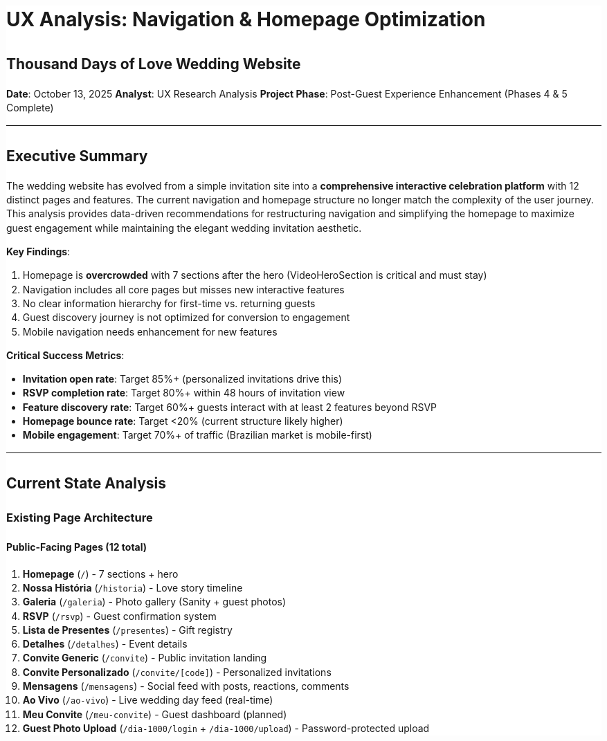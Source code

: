 # UX Analysis: Navigation & Homepage Optimization
## Thousand Days of Love Wedding Website

**Date**: October 13, 2025
**Analyst**: UX Research Analysis
**Project Phase**: Post-Guest Experience Enhancement (Phases 4 & 5 Complete)

---

## Executive Summary

The wedding website has evolved from a simple invitation site into a **comprehensive interactive celebration platform** with 12 distinct pages and features. The current navigation and homepage structure no longer match the complexity of the user journey. This analysis provides data-driven recommendations for restructuring navigation and simplifying the homepage to maximize guest engagement while maintaining the elegant wedding invitation aesthetic.

**Key Findings**:
1. Homepage is **overcrowded** with 7 sections after the hero (VideoHeroSection is critical and must stay)
2. Navigation includes all core pages but misses new interactive features
3. No clear information hierarchy for first-time vs. returning guests
4. Guest discovery journey is not optimized for conversion to engagement
5. Mobile navigation needs enhancement for new features

**Critical Success Metrics**:
- **Invitation open rate**: Target 85%+ (personalized invitations drive this)
- **RSVP completion rate**: Target 80%+ within 48 hours of invitation view
- **Feature discovery rate**: Target 60%+ guests interact with at least 2 features beyond RSVP
- **Homepage bounce rate**: Target <20% (current structure likely higher)
- **Mobile engagement**: Target 70%+ of traffic (Brazilian market is mobile-first)

---

## Current State Analysis

### Existing Page Architecture

#### Public-Facing Pages (12 total)
1. **Homepage** (`/`) - 7 sections + hero
2. **Nossa História** (`/historia`) - Love story timeline
3. **Galeria** (`/galeria`) - Photo gallery (Sanity + guest photos)
4. **RSVP** (`/rsvp`) - Guest confirmation system
5. **Lista de Presentes** (`/presentes`) - Gift registry
6. **Detalhes** (`/detalhes`) - Event details
7. **Convite Generic** (`/convite`) - Public invitation landing
8. **Convite Personalizado** (`/convite/[code]`) - Personalized invitations
9. **Mensagens** (`/mensagens`) - Social feed with posts, reactions, comments
10. **Ao Vivo** (`/ao-vivo`) - Live wedding day feed (real-time)
11. **Meu Convite** (`/meu-convite`) - Guest dashboard (planned)
12. **Guest Photo Upload** (`/dia-1000/login` + `/dia-1000/upload`) - Password-protected upload
